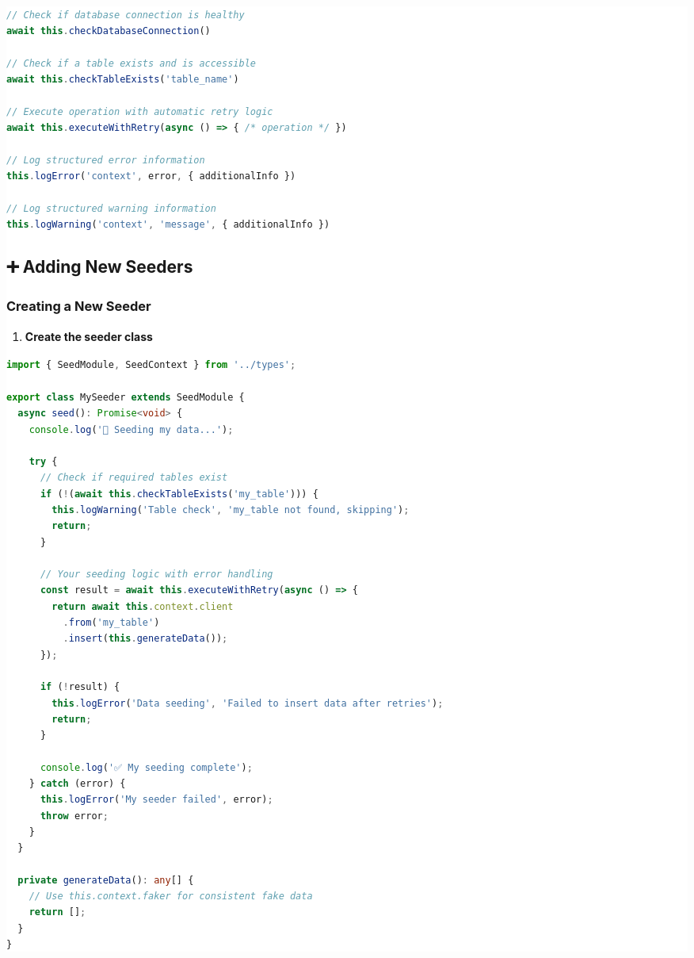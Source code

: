 ```typescript
// Check if database connection is healthy
await this.checkDatabaseConnection()

// Check if a table exists and is accessible  
await this.checkTableExists('table_name')

// Execute operation with automatic retry logic
await this.executeWithRetry(async () => { /* operation */ })

// Log structured error information
this.logError('context', error, { additionalInfo })

// Log structured warning information
this.logWarning('context', 'message', { additionalInfo })
```

## ➕ Adding New Seeders

### Creating a New Seeder

1. **Create the seeder class**

```typescript
import { SeedModule, SeedContext } from '../types';

export class MySeeder extends SeedModule {
  async seed(): Promise<void> {
    console.log('🔧 Seeding my data...');
    
    try {
      // Check if required tables exist
      if (!(await this.checkTableExists('my_table'))) {
        this.logWarning('Table check', 'my_table not found, skipping');
        return;
      }
      
      // Your seeding logic with error handling
      const result = await this.executeWithRetry(async () => {
        return await this.context.client
          .from('my_table')
          .insert(this.generateData());
      });
      
      if (!result) {
        this.logError('Data seeding', 'Failed to insert data after retries');
        return;
      }
      
      console.log('✅ My seeding complete');
    } catch (error) {
      this.logError('My seeder failed', error);
      throw error;
    }
  }
  
  private generateData(): any[] {
    // Use this.context.faker for consistent fake data
    return [];
  }
}
```
